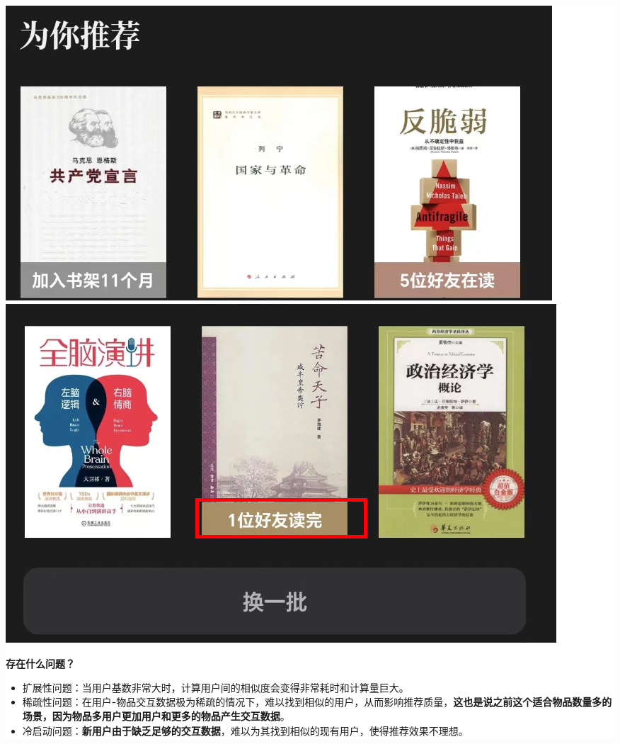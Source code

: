 ![image.png](../images/推荐系统/推荐系统2-4.png)
![image.png](../images/推荐系统/推荐系统2-5.png)

**存在什么问题？**

- 扩展性问题：当用户基数非常大时，计算用户间的相似度会变得非常耗时和计算量巨大。
- 稀疏性问题：在用户-物品交互数据极为稀疏的情况下，难以找到相似的用户，从而影响推荐质量，**这也是说之前这个适合物品数量多的场景，因为物品多用户更加用户和更多的物品产生交互数据**。
- 冷启动问题：**新用户由于缺乏足够的交互数据**，难以为其找到相似的现有用户，使得推荐效果不理想。
